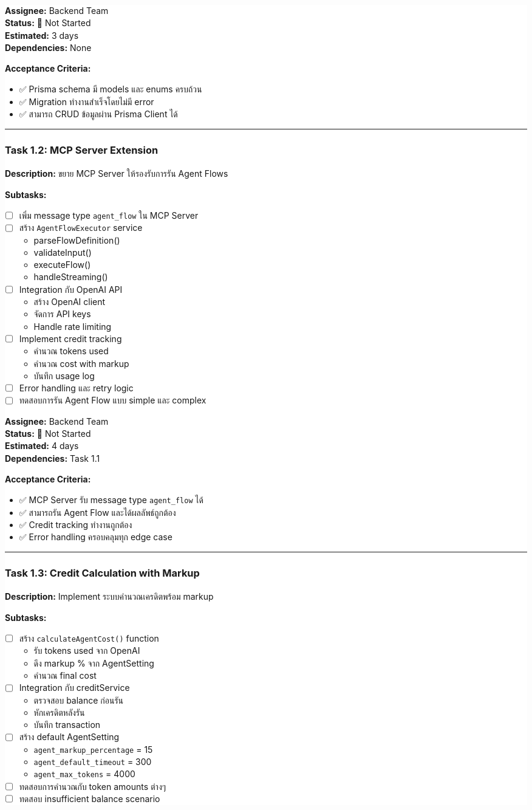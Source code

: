 **Assignee:** Backend Team  
**Status:** 🔴 Not Started  
**Estimated:** 3 days  
**Dependencies:** None

**Acceptance Criteria:**
- ✅ Prisma schema มี models และ enums ครบถ้วน
- ✅ Migration ทำงานสำเร็จโดยไม่มี error
- ✅ สามารถ CRUD ข้อมูลผ่าน Prisma Client ได้

---

### Task 1.2: MCP Server Extension

**Description:** ขยาย MCP Server ให้รองรับการรัน Agent Flows

**Subtasks:**
- [ ] เพิ่ม message type `agent_flow` ใน MCP Server
- [ ] สร้าง `AgentFlowExecutor` service
  - parseFlowDefinition()
  - validateInput()
  - executeFlow()
  - handleStreaming()
- [ ] Integration กับ OpenAI API
  - สร้าง OpenAI client
  - จัดการ API keys
  - Handle rate limiting
- [ ] Implement credit tracking
  - คำนวณ tokens used
  - คำนวณ cost with markup
  - บันทึก usage log
- [ ] Error handling และ retry logic
- [ ] ทดสอบการรัน Agent Flow แบบ simple และ complex

**Assignee:** Backend Team  
**Status:** 🔴 Not Started  
**Estimated:** 4 days  
**Dependencies:** Task 1.1

**Acceptance Criteria:**
- ✅ MCP Server รับ message type `agent_flow` ได้
- ✅ สามารถรัน Agent Flow และได้ผลลัพธ์ถูกต้อง
- ✅ Credit tracking ทำงานถูกต้อง
- ✅ Error handling ครอบคลุมทุก edge case

---

### Task 1.3: Credit Calculation with Markup

**Description:** Implement ระบบคำนวณเครดิตพร้อม markup

**Subtasks:**
- [ ] สร้าง `calculateAgentCost()` function
  - รับ tokens used จาก OpenAI
  - ดึง markup % จาก AgentSetting
  - คำนวณ final cost
- [ ] Integration กับ creditService
  - ตรวจสอบ balance ก่อนรัน
  - หักเครดิตหลังรัน
  - บันทึก transaction
- [ ] สร้าง default AgentSetting
  - `agent_markup_percentage` = 15
  - `agent_default_timeout` = 300
  - `agent_max_tokens` = 4000
- [ ] ทดสอบการคำนวณกับ token amounts ต่างๆ
- [ ] ทดสอบ insufficient balance scenario
